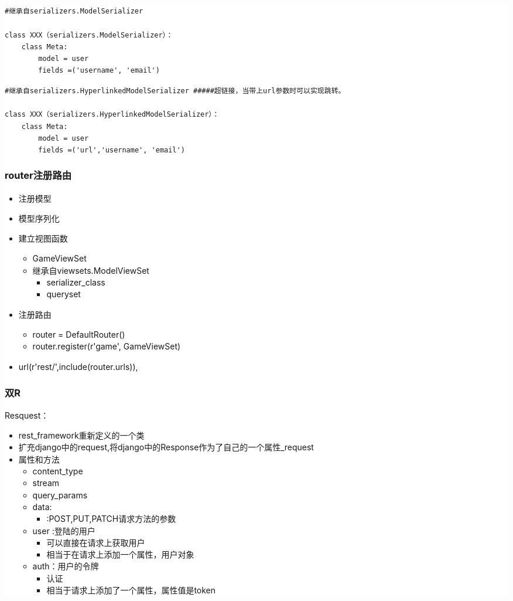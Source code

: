```
#继承自serializers.ModelSerializer

class XXX（serializers.ModelSerializer）：
	class Meta:
		model = user
		fields =('username', 'email')
```

```
#继承自serializers.HyperlinkedModelSerializer #####超链接，当带上url参数时可以实现跳转。

class XXX（serializers.HyperlinkedModelSerializer）：
	class Meta:
		model = user
		fields =('url','username', 'email')
```



### router注册路由

- 注册模型
- 模型序列化
- 建立视图函数
  - GameViewSet
  - 继承自viewsets.ModelViewSet
    - serializer_class 
    - queryset

- 注册路由
  - router = DefaultRouter()
  - router.register(r'game', GameViewSet)

- url(r'rest/',include(router.urls)),











### 双R

Resquest：
- rest_framework重新定义的一个类
- 扩充django中的request,将django中的Response作为了自己的一个属性_request
- 属性和方法
  - content_type
  - stream
  - query_params
  - data:
    - :POST,PUT,PATCH请求方法的参数
  - user :登陆的用户
    - 可以直接在请求上获取用户
    - 相当于在请求上添加一个属性，用户对象
  - auth：用户的令牌
    - 认证
    - 相当于请求上添加了一个属性，属性值是token
